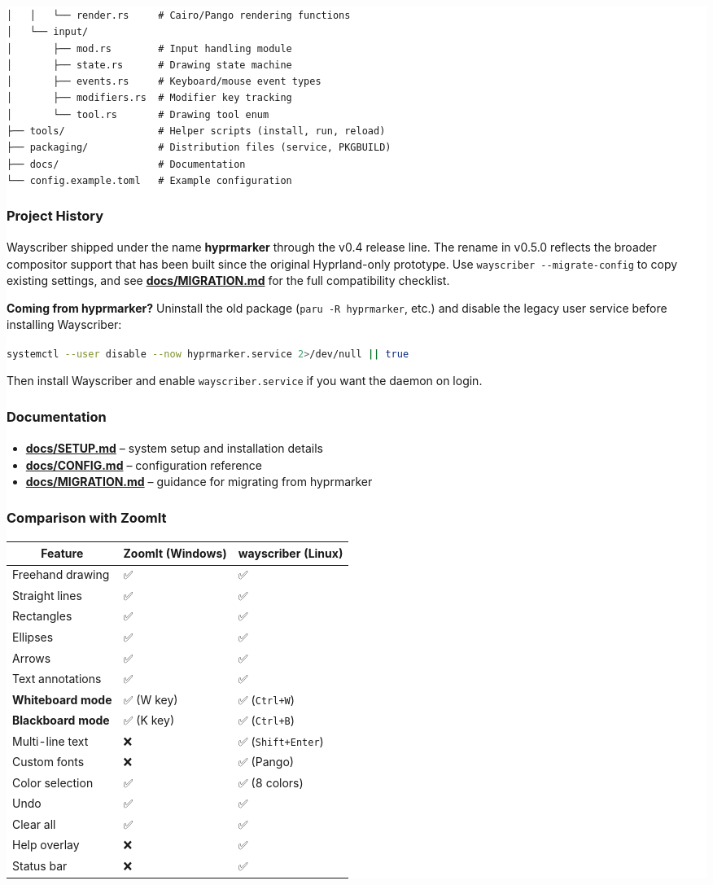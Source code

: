 ```
│   │   └── render.rs     # Cairo/Pango rendering functions
│   └── input/
│       ├── mod.rs        # Input handling module
│       ├── state.rs      # Drawing state machine
│       ├── events.rs     # Keyboard/mouse event types
│       ├── modifiers.rs  # Modifier key tracking
│       └── tool.rs       # Drawing tool enum
├── tools/                # Helper scripts (install, run, reload)
├── packaging/            # Distribution files (service, PKGBUILD)
├── docs/                 # Documentation
└── config.example.toml   # Example configuration
```

### Project History

Wayscriber shipped under the name **hyprmarker** through the v0.4 release line. The rename in v0.5.0 reflects the broader compositor support that has been built since the original Hyprland-only prototype. Use `wayscriber --migrate-config` to copy existing settings, and see **[docs/MIGRATION.md](docs/MIGRATION.md)** for the full compatibility checklist.

**Coming from hyprmarker?** Uninstall the old package (`paru -R hyprmarker`, etc.) and disable the legacy user service before installing Wayscriber:

```bash
systemctl --user disable --now hyprmarker.service 2>/dev/null || true
```

Then install Wayscriber and enable `wayscriber.service` if you want the daemon on login.

### Documentation

- **[docs/SETUP.md](docs/SETUP.md)** – system setup and installation details
- **[docs/CONFIG.md](docs/CONFIG.md)** – configuration reference
- **[docs/MIGRATION.md](docs/MIGRATION.md)** – guidance for migrating from hyprmarker

### Comparison with ZoomIt

| Feature | ZoomIt (Windows) | wayscriber (Linux) |
|---------|------------------|--------------------|
| Freehand drawing | ✅ | ✅ |
| Straight lines | ✅ | ✅ |
| Rectangles | ✅ | ✅ |
| Ellipses | ✅ | ✅ |
| Arrows | ✅ | ✅ |
| Text annotations | ✅ | ✅ |
| **Whiteboard mode** | ✅ (W key) | ✅ (`Ctrl+W`) |
| **Blackboard mode** | ✅ (K key) | ✅ (`Ctrl+B`) |
| Multi-line text | ❌ | ✅ (`Shift+Enter`) |
| Custom fonts | ❌ | ✅ (Pango) |
| Color selection | ✅ | ✅ (8 colors) |
| Undo | ✅ | ✅ |
| Clear all | ✅ | ✅ |
| Help overlay | ❌ | ✅ |
| Status bar | ❌ | ✅ |